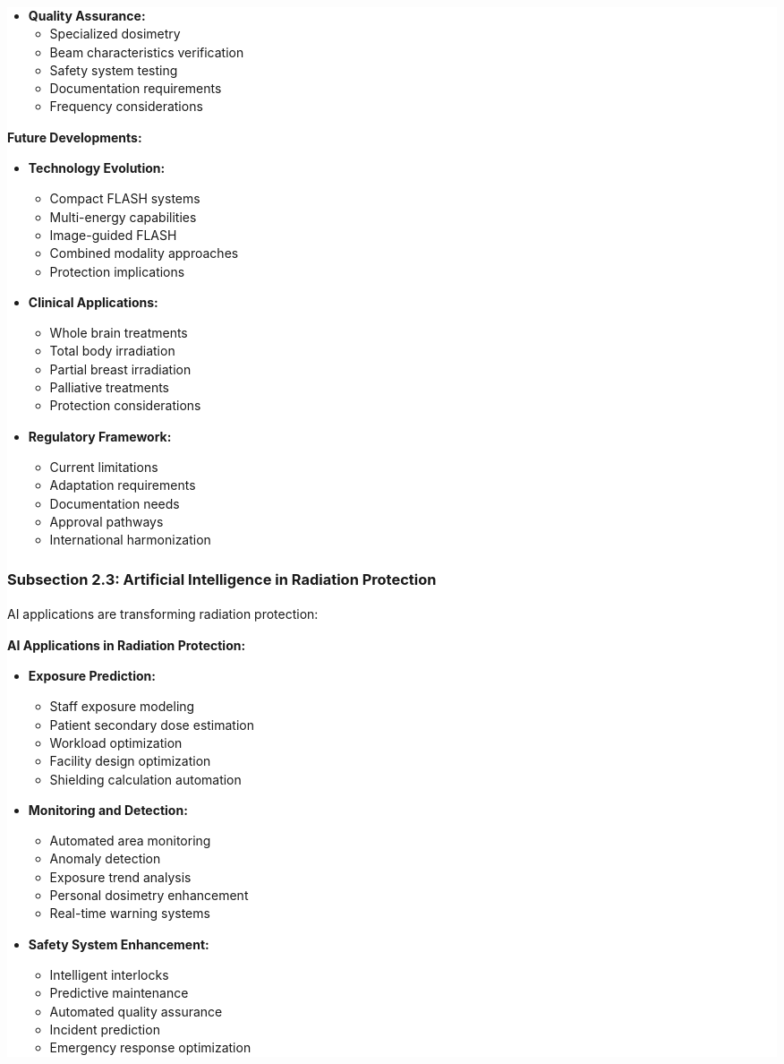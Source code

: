 - **Quality Assurance:**
  - Specialized dosimetry
  - Beam characteristics verification
  - Safety system testing
  - Documentation requirements
  - Frequency considerations

**Future Developments:**
- **Technology Evolution:**
  - Compact FLASH systems
  - Multi-energy capabilities
  - Image-guided FLASH
  - Combined modality approaches
  - Protection implications

- **Clinical Applications:**
  - Whole brain treatments
  - Total body irradiation
  - Partial breast irradiation
  - Palliative treatments
  - Protection considerations

- **Regulatory Framework:**
  - Current limitations
  - Adaptation requirements
  - Documentation needs
  - Approval pathways
  - International harmonization

### Subsection 2.3: Artificial Intelligence in Radiation Protection
AI applications are transforming radiation protection:

**AI Applications in Radiation Protection:**
- **Exposure Prediction:**
  - Staff exposure modeling
  - Patient secondary dose estimation
  - Workload optimization
  - Facility design optimization
  - Shielding calculation automation

- **Monitoring and Detection:**
  - Automated area monitoring
  - Anomaly detection
  - Exposure trend analysis
  - Personal dosimetry enhancement
  - Real-time warning systems

- **Safety System Enhancement:**
  - Intelligent interlocks
  - Predictive maintenance
  - Automated quality assurance
  - Incident prediction
  - Emergency response optimization
